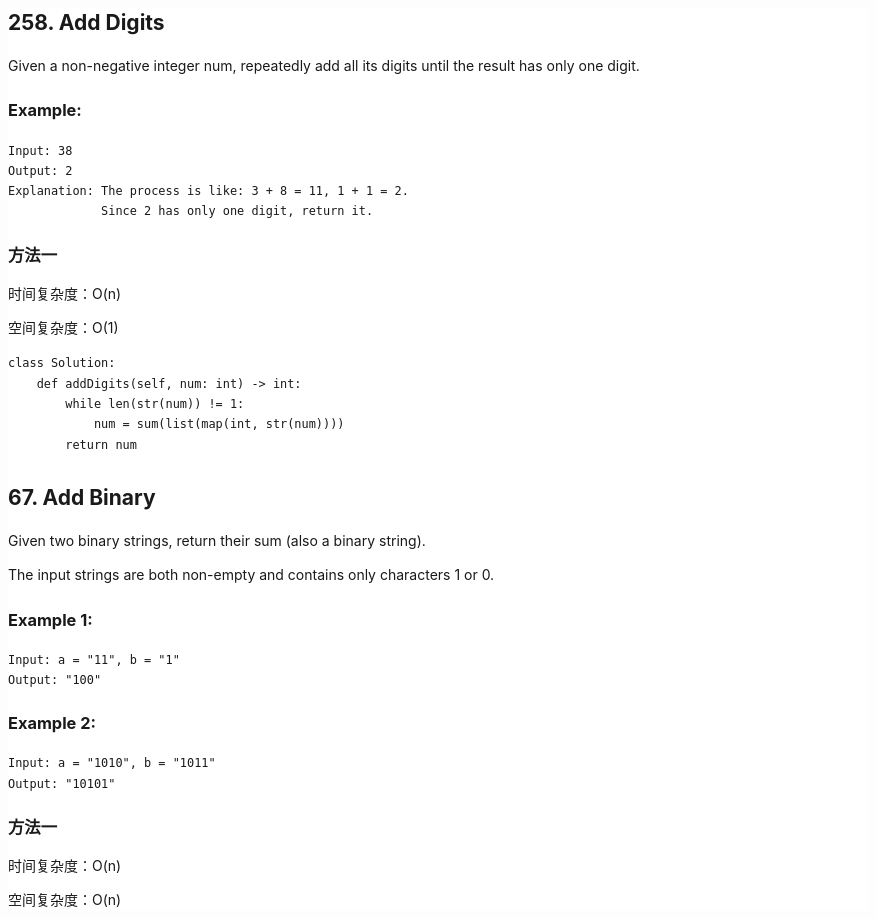 ## 258. Add Digits

Given a non-negative integer num, repeatedly add all its digits until the result has only one digit.


### Example:
```
Input: 38
Output: 2
Explanation: The process is like: 3 + 8 = 11, 1 + 1 = 2.
             Since 2 has only one digit, return it.

```

### 方法一

时间复杂度：O(n)

空间复杂度：O(1)

```
class Solution:
    def addDigits(self, num: int) -> int:
        while len(str(num)) != 1:
            num = sum(list(map(int, str(num))))
        return num
```

## 67. Add Binary

Given two binary strings, return their sum (also a binary string).

The input strings are both non-empty and contains only characters 1 or 0.

###  Example 1:

```
Input: a = "11", b = "1"
Output: "100"
```

### Example 2:

```
Input: a = "1010", b = "1011"
Output: "10101"
```

### 方法一

时间复杂度：O(n)

空间复杂度：O(n)

